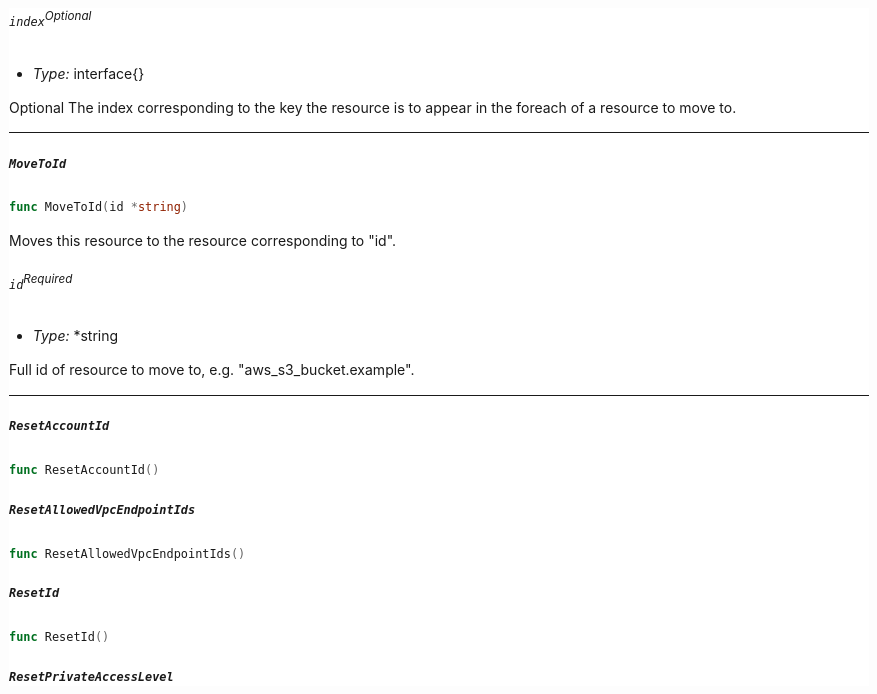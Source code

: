 
###### `index`<sup>Optional</sup> <a name="index" id="@cdktf/provider-databricks.mwsPrivateAccessSettings.MwsPrivateAccessSettings.moveTo.parameter.index"></a>

- *Type:* interface{}

Optional The index corresponding to the key the resource is to appear in the foreach of a resource to move to.

---

##### `MoveToId` <a name="MoveToId" id="@cdktf/provider-databricks.mwsPrivateAccessSettings.MwsPrivateAccessSettings.moveToId"></a>

```go
func MoveToId(id *string)
```

Moves this resource to the resource corresponding to "id".

###### `id`<sup>Required</sup> <a name="id" id="@cdktf/provider-databricks.mwsPrivateAccessSettings.MwsPrivateAccessSettings.moveToId.parameter.id"></a>

- *Type:* *string

Full id of resource to move to, e.g. "aws_s3_bucket.example".

---

##### `ResetAccountId` <a name="ResetAccountId" id="@cdktf/provider-databricks.mwsPrivateAccessSettings.MwsPrivateAccessSettings.resetAccountId"></a>

```go
func ResetAccountId()
```

##### `ResetAllowedVpcEndpointIds` <a name="ResetAllowedVpcEndpointIds" id="@cdktf/provider-databricks.mwsPrivateAccessSettings.MwsPrivateAccessSettings.resetAllowedVpcEndpointIds"></a>

```go
func ResetAllowedVpcEndpointIds()
```

##### `ResetId` <a name="ResetId" id="@cdktf/provider-databricks.mwsPrivateAccessSettings.MwsPrivateAccessSettings.resetId"></a>

```go
func ResetId()
```

##### `ResetPrivateAccessLevel` <a name="ResetPrivateAccessLevel" id="@cdktf/provider-databricks.mwsPrivateAccessSettings.MwsPrivateAccessSettings.resetPrivateAccessLevel"></a>

